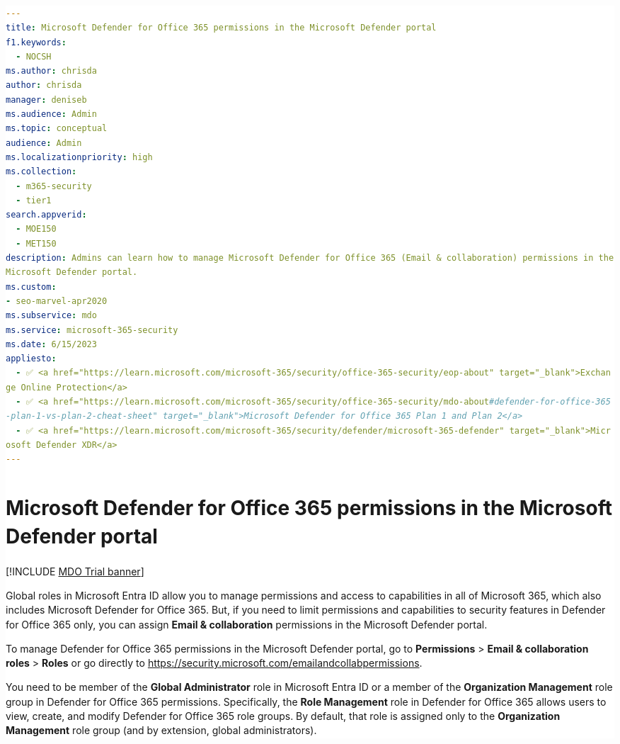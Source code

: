 ```yaml
---
title: Microsoft Defender for Office 365 permissions in the Microsoft Defender portal
f1.keywords: 
  - NOCSH
ms.author: chrisda
author: chrisda
manager: deniseb
ms.audience: Admin
ms.topic: conceptual
audience: Admin
ms.localizationpriority: high
ms.collection: 
  - m365-security
  - tier1
search.appverid: 
  - MOE150
  - MET150
description: Admins can learn how to manage Microsoft Defender for Office 365 (Email & collaboration) permissions in the Microsoft Defender portal.
ms.custom: 
- seo-marvel-apr2020
ms.subservice: mdo
ms.service: microsoft-365-security
ms.date: 6/15/2023
appliesto:
  - ✅ <a href="https://learn.microsoft.com/microsoft-365/security/office-365-security/eop-about" target="_blank">Exchange Online Protection</a>
  - ✅ <a href="https://learn.microsoft.com/microsoft-365/security/office-365-security/mdo-about#defender-for-office-365-plan-1-vs-plan-2-cheat-sheet" target="_blank">Microsoft Defender for Office 365 Plan 1 and Plan 2</a>
  - ✅ <a href="https://learn.microsoft.com/microsoft-365/security/defender/microsoft-365-defender" target="_blank">Microsoft Defender XDR</a>
---
```


# Microsoft Defender for Office 365 permissions in the Microsoft Defender portal

[!INCLUDE [MDO Trial banner](../includes/mdo-trial-banner.md)]

Global roles in Microsoft Entra ID allow you to manage permissions and access to capabilities in all of Microsoft 365, which also includes Microsoft Defender for Office 365. But, if you need to limit permissions and capabilities to security features in Defender for Office 365 only, you can assign **Email & collaboration** permissions in the Microsoft Defender portal.

To manage Defender for Office 365 permissions in the Microsoft Defender portal, go to **Permissions** \> **Email & collaboration roles** \> **Roles** or go directly to <https://security.microsoft.com/emailandcollabpermissions>.

You need to be member of the **Global Administrator** role in Microsoft Entra ID or a member of the **Organization Management** role group in Defender for Office 365 permissions. Specifically, the **Role Management** role in Defender for Office 365 allows users to view, create, and modify Defender for Office 365 role groups. By default, that role is assigned only to the **Organization Management** role group (and by extension, global administrators).
